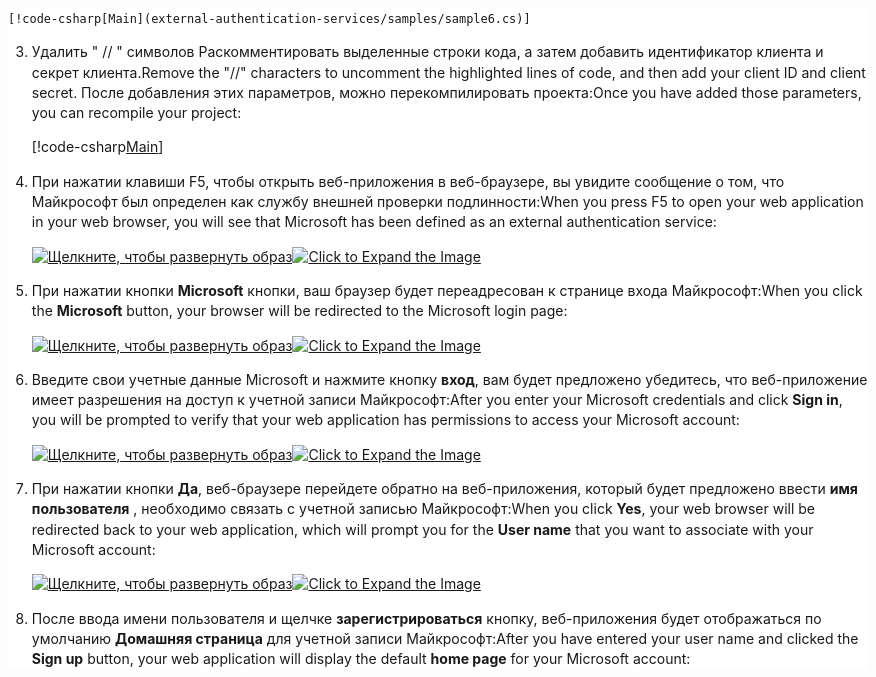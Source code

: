     [!code-csharp[Main](external-authentication-services/samples/sample6.cs)]
3. <span data-ttu-id="591b8-204">Удалить &quot; // &quot; символов Раскомментировать выделенные строки кода, а затем добавить идентификатор клиента и секрет клиента.</span><span class="sxs-lookup"><span data-stu-id="591b8-204">Remove the &quot;//&quot; characters to uncomment the highlighted lines of code, and then add your client ID and client secret.</span></span> <span data-ttu-id="591b8-205">После добавления этих параметров, можно перекомпилировать проекта:</span><span class="sxs-lookup"><span data-stu-id="591b8-205">Once you have added those parameters, you can recompile your project:</span></span>

    [!code-csharp[Main](external-authentication-services/samples/sample7.cs)]
4. <span data-ttu-id="591b8-206">При нажатии клавиши F5, чтобы открыть веб-приложения в веб-браузере, вы увидите сообщение о том, что Майкрософт был определен как службу внешней проверки подлинности:</span><span class="sxs-lookup"><span data-stu-id="591b8-206">When you press F5 to open your web application in your web browser, you will see that Microsoft has been defined as an external authentication service:</span></span>

    <span data-ttu-id="591b8-207">[![](external-authentication-services/_static/image42.png "Щелкните, чтобы развернуть образ")](external-authentication-services/_static/image41.png)</span><span class="sxs-lookup"><span data-stu-id="591b8-207">[![](external-authentication-services/_static/image42.png "Click to Expand the Image")](external-authentication-services/_static/image41.png)</span></span>
5. <span data-ttu-id="591b8-208">При нажатии кнопки **Microsoft** кнопки, ваш браузер будет переадресован к странице входа Майкрософт:</span><span class="sxs-lookup"><span data-stu-id="591b8-208">When you click the **Microsoft** button, your browser will be redirected to the Microsoft login page:</span></span>

    <span data-ttu-id="591b8-209">[![](external-authentication-services/_static/image44.png "Щелкните, чтобы развернуть образ")](external-authentication-services/_static/image43.png)</span><span class="sxs-lookup"><span data-stu-id="591b8-209">[![](external-authentication-services/_static/image44.png "Click to Expand the Image")](external-authentication-services/_static/image43.png)</span></span>
6. <span data-ttu-id="591b8-210">Введите свои учетные данные Microsoft и нажмите кнопку **вход**, вам будет предложено убедитесь, что веб-приложение имеет разрешения на доступ к учетной записи Майкрософт:</span><span class="sxs-lookup"><span data-stu-id="591b8-210">After you enter your Microsoft credentials and click **Sign in**, you will be prompted to verify that your web application has permissions to access your Microsoft account:</span></span>

    <span data-ttu-id="591b8-211">[![](external-authentication-services/_static/image46.png "Щелкните, чтобы развернуть образ")](external-authentication-services/_static/image45.png)</span><span class="sxs-lookup"><span data-stu-id="591b8-211">[![](external-authentication-services/_static/image46.png "Click to Expand the Image")](external-authentication-services/_static/image45.png)</span></span>
7. <span data-ttu-id="591b8-212">При нажатии кнопки **Да**, веб-браузере перейдете обратно на веб-приложения, который будет предложено ввести **имя пользователя** , необходимо связать с учетной записью Майкрософт:</span><span class="sxs-lookup"><span data-stu-id="591b8-212">When you click **Yes**, your web browser will be redirected back to your web application, which will prompt you for the **User name** that you want to associate with your Microsoft account:</span></span>

    <span data-ttu-id="591b8-213">[![](external-authentication-services/_static/image48.png "Щелкните, чтобы развернуть образ")](external-authentication-services/_static/image47.png)</span><span class="sxs-lookup"><span data-stu-id="591b8-213">[![](external-authentication-services/_static/image48.png "Click to Expand the Image")](external-authentication-services/_static/image47.png)</span></span>
8. <span data-ttu-id="591b8-214">После ввода имени пользователя и щелчке **зарегистрироваться** кнопку, веб-приложения будет отображаться по умолчанию **Домашняя страница** для учетной записи Майкрософт:</span><span class="sxs-lookup"><span data-stu-id="591b8-214">After you have entered your user name and clicked the **Sign up** button, your web application will display the default **home page** for your Microsoft account:</span></span>
